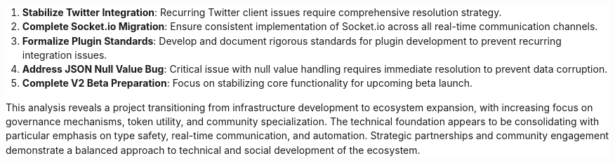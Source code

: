 1. **Stabilize Twitter Integration**: Recurring Twitter client issues require comprehensive resolution strategy.
2. **Complete Socket.io Migration**: Ensure consistent implementation of Socket.io across all real-time communication channels.
3. **Formalize Plugin Standards**: Develop and document rigorous standards for plugin development to prevent recurring integration issues.
4. **Address JSON Null Value Bug**: Critical issue with null value handling requires immediate resolution to prevent data corruption.
5. **Complete V2 Beta Preparation**: Focus on stabilizing core functionality for upcoming beta launch.

This analysis reveals a project transitioning from infrastructure development to ecosystem expansion, with increasing focus on governance mechanisms, token utility, and community specialization. The technical foundation appears to be consolidating with particular emphasis on type safety, real-time communication, and automation. Strategic partnerships and community engagement demonstrate a balanced approach to technical and social development of the ecosystem.
